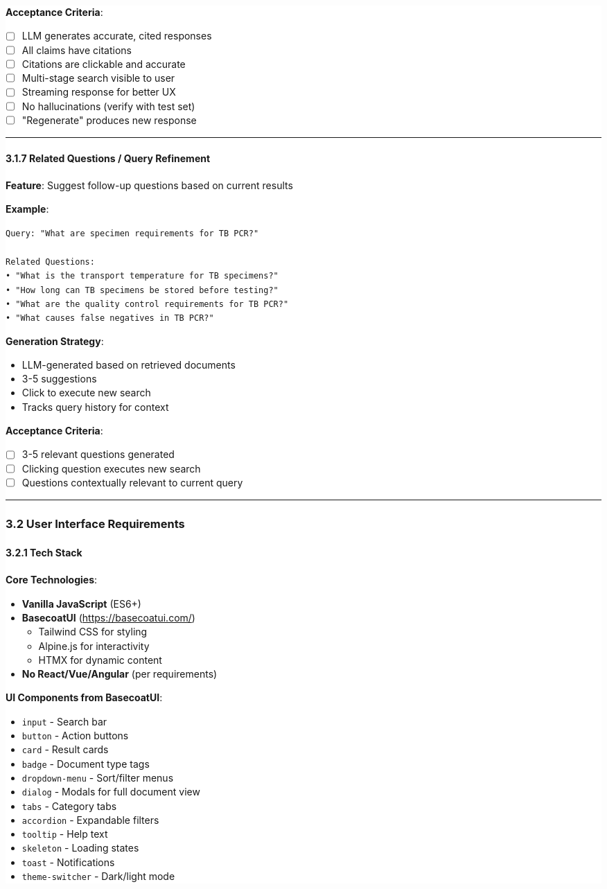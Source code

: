 **Acceptance Criteria**:
- [ ] LLM generates accurate, cited responses
- [ ] All claims have citations
- [ ] Citations are clickable and accurate
- [ ] Multi-stage search visible to user
- [ ] Streaming response for better UX
- [ ] No hallucinations (verify with test set)
- [ ] "Regenerate" produces new response

---

#### 3.1.7 Related Questions / Query Refinement

**Feature**: Suggest follow-up questions based on current results

**Example**:
```
Query: "What are specimen requirements for TB PCR?"

Related Questions:
• "What is the transport temperature for TB specimens?"
• "How long can TB specimens be stored before testing?"
• "What are the quality control requirements for TB PCR?"
• "What causes false negatives in TB PCR?"
```

**Generation Strategy**:
- LLM-generated based on retrieved documents
- 3-5 suggestions
- Click to execute new search
- Tracks query history for context

**Acceptance Criteria**:
- [ ] 3-5 relevant questions generated
- [ ] Clicking question executes new search
- [ ] Questions contextually relevant to current query

---

### 3.2 User Interface Requirements

#### 3.2.1 Tech Stack

**Core Technologies**:
- **Vanilla JavaScript** (ES6+)
- **BasecoatUI** (https://basecoatui.com/)
  - Tailwind CSS for styling
  - Alpine.js for interactivity
  - HTMX for dynamic content
- **No React/Vue/Angular** (per requirements)

**UI Components from BasecoatUI**:
- `input` - Search bar
- `button` - Action buttons
- `card` - Result cards
- `badge` - Document type tags
- `dropdown-menu` - Sort/filter menus
- `dialog` - Modals for full document view
- `tabs` - Category tabs
- `accordion` - Expandable filters
- `tooltip` - Help text
- `skeleton` - Loading states
- `toast` - Notifications
- `theme-switcher` - Dark/light mode
